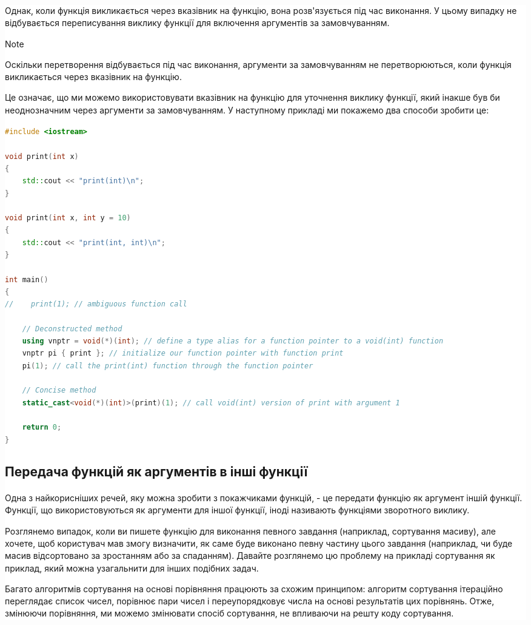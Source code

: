 Однак, коли функція викликається через вказівник на функцію, вона розв'язується під час виконання. У цьому випадку не відбувається переписування виклику функції для включення аргументів за замовчуванням.
> [!NOTE]
> Оскільки перетворення відбувається під час виконання, аргументи за замовчуванням не перетворюються, коли функція викликається через вказівник на функцію.

Це означає, що ми можемо використовувати вказівник на функцію для уточнення виклику функції, який інакше був би неоднозначним через аргументи за замовчуванням. У наступному прикладі ми покажемо два способи зробити це:
```cpp
#include <iostream>

void print(int x)
{
    std::cout << "print(int)\n";
}

void print(int x, int y = 10)
{
    std::cout << "print(int, int)\n";
}

int main()
{
//    print(1); // ambiguous function call

    // Deconstructed method
    using vnptr = void(*)(int); // define a type alias for a function pointer to a void(int) function
    vnptr pi { print }; // initialize our function pointer with function print
    pi(1); // call the print(int) function through the function pointer

    // Concise method
    static_cast<void(*)(int)>(print)(1); // call void(int) version of print with argument 1

    return 0;
}
```
## Передача функцій як аргументів в інші функції
Одна з найкорисніших речей, яку можна зробити з покажчиками функцій, - це передати функцію як аргумент іншій функції. Функції, що використовуються як аргументи для іншої функції, іноді називають функціями зворотного виклику.

Розглянемо випадок, коли ви пишете функцію для виконання певного завдання (наприклад, сортування масиву), але хочете, щоб користувач мав змогу визначити, як саме буде виконано певну частину цього завдання (наприклад, чи буде масив відсортовано за зростанням або за спаданням). Давайте розглянемо цю проблему на прикладі сортування як приклад, який можна узагальнити для інших подібних задач.

Багато алгоритмів сортування на основі порівняння працюють за схожим принципом: алгоритм сортування ітераційно переглядає список чисел, порівнює пари чисел і переупорядковує числа на основі результатів цих порівнянь. Отже, змінюючи порівняння, ми можемо змінювати спосіб сортування, не впливаючи на решту коду сортування.
